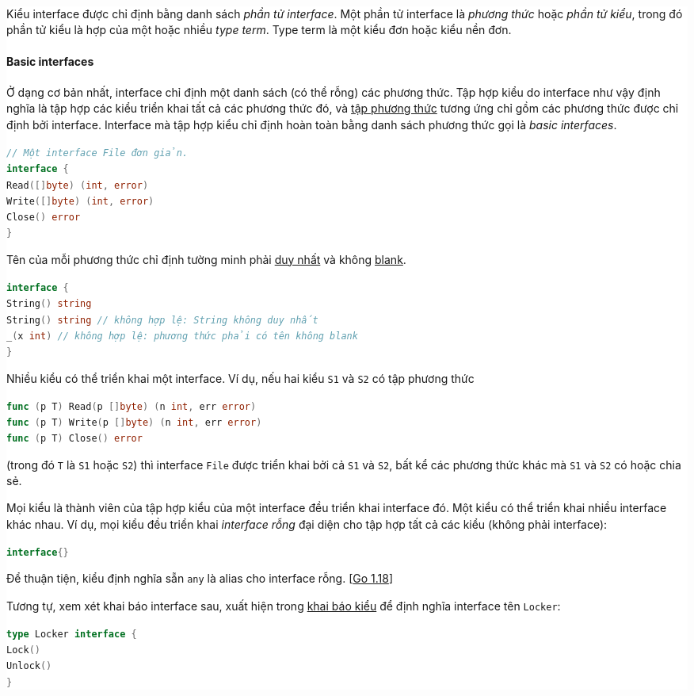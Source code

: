 Kiểu interface được chỉ định bằng danh sách _phần tử interface_. Một phần tử interface là _phương thức_ hoặc _phần tử kiểu_, trong đó phần tử kiểu là hợp của một hoặc nhiều _type term_. Type term là một kiểu đơn hoặc kiểu nền đơn.

#### Basic interfaces

Ở dạng cơ bản nhất, interface chỉ định một danh sách (có thể rỗng) các phương thức. Tập hợp kiểu do interface như vậy định nghĩa là tập hợp các kiểu triển khai tất cả các phương thức đó, và [tập phương thức](#Method-sets) tương ứng chỉ gồm các phương thức được chỉ định bởi interface. Interface mà tập hợp kiểu chỉ định hoàn toàn bằng danh sách phương thức gọi là _basic interfaces_.

```go
// Một interface File đơn giản.
interface {
Read([]byte) (int, error)
Write([]byte) (int, error)
Close() error
}
```

Tên của mỗi phương thức chỉ định tường minh phải [duy nhất](#Uniqueness-of-identifiers) và không [blank](#Blank-identifier).

```go
interface {
String() string
String() string // không hợp lệ: String không duy nhất
_(x int) // không hợp lệ: phương thức phải có tên không blank
}
```

Nhiều kiểu có thể triển khai một interface. Ví dụ, nếu hai kiểu `S1` và `S2` có tập phương thức

```go
func (p T) Read(p []byte) (n int, err error)
func (p T) Write(p []byte) (n int, err error)
func (p T) Close() error
```

(trong đó `T` là `S1` hoặc `S2`) thì interface `File` được triển khai bởi cả `S1` và `S2`, bất kể các phương thức khác mà `S1` và `S2` có hoặc chia sẻ.

Mọi kiểu là thành viên của tập hợp kiểu của một interface đều triển khai interface đó. Một kiểu có thể triển khai nhiều interface khác nhau. Ví dụ, mọi kiểu đều triển khai _interface rỗng_ đại diện cho tập hợp tất cả các kiểu (không phải interface):

```go
interface{}
```

Để thuận tiện, kiểu định nghĩa sẵn `any` là alias cho interface rỗng. [[Go 1.18](#Go-1.18)]

Tương tự, xem xét khai báo interface sau, xuất hiện trong [khai báo kiểu](#Type-declarations) để định nghĩa interface tên `Locker`:

```go
type Locker interface {
Lock()
Unlock()
}
```
